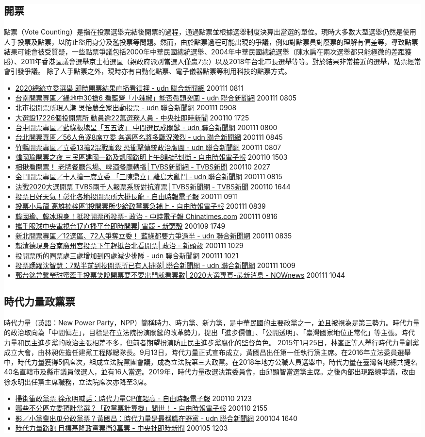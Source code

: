 ## 開票

點票（Vote Counting）是指在投票選舉完結後開票的過程，通過點票並根據選舉制度決算出當選的單位。現時大多數大型選舉仍然是使用人手投票及點票，以防止盜用身分及濫投票等問題。然而，由於點票過程可能出現的爭議，例如對點票員對廢票的理解有偏差等，導致點票結果可能會被受質疑，一些點票爭議包括2000年中華民國總統選舉、2004年中華民國總統選舉（陳水扁在兩次選舉都只能極微的差距獲勝）、2011年香港區議會選舉京士柏選區（親政府派別當選人僅贏7票）以及2018年台北市長選舉等等。對於結果非常接近的選舉，點票經常會引發爭議。
除了人手點票之外，現時亦有自動化點票、電子儀器點票等利用科技的點票方式。
- [2020總統立委選舉 即時開票結果直播看這裡 - udn 聯合新聞網](https://udn.com/news/story/12702/4272632 "2020總統立委選舉 即時開票結果直播看這裡 - udn 聯合新聞網") 200111 0811
- [台南開票專區／綠地中30搶6 看藍營「小辣椒」能否帶頭突圍 - udn 聯合新聞網](https://udn.com/news/story/7548/4275789 "台南開票專區／綠地中30搶6 看藍營「小辣椒」能否帶頭突圍 - udn 聯合新聞網") 200111 0805
- [北市投開票所現人潮 吳怡農全家出動投票 - udn 聯合新聞網](https://udn.com/news/story/6656/4280895 "北市投開票所現人潮 吳怡農全家出動投票 - udn 聯合新聞網") 200111 0908
- [大選設17226個投開票所 動員逾22萬選務人員 - 中央社即時新聞](https://www.cna.com.tw/news/firstnews/202001100208.aspx "大選設17226個投開票所 動員逾22萬選務人員 - 中央社即時新聞") 200110 1725
- [台中開票專區／藍綠板塊呈「五五波」 中間選民成關鍵 - udn 聯合新聞網](https://udn.com/news/story/7548/4275967 "台中開票專區／藍綠板塊呈「五五波」 中間選民成關鍵 - udn 聯合新聞網") 200111 0800
- [台北開票專區／56人角逐8席立委 各選區名將多戰況激烈 - udn 聯合新聞網](https://udn.com/news/story/7548/4273374 "台北開票專區／56人角逐8席立委 各選區名將多戰況激烈 - udn 聯合新聞網") 200111 0845
- [竹縣開票專區／立委13搶2混戰廝殺 恐衝擊傳統政治版圖 - udn 聯合新聞網](https://udn.com/news/story/7548/4275641 "竹縣開票專區／立委13搶2混戰廝殺 恐衝擊傳統政治版圖 - udn 聯合新聞網") 200111 0807
- [韓國瑜開票之夜 三民區建國一路及凱國路明上午8點起封街 - 自由時報電子報](https://news.ltn.com.tw/news/politics/breakingnews/3035916 "韓國瑜開票之夜 三民區建國一路及凱國路明上午8點起封街 - 自由時報電子報") 200110 1503
- [相揪看開票！ 老牌餐廳包場、啤酒餐廳轉播│TVBS新聞網 - TVBS新聞](https://news.tvbs.com.tw/life/1261131 "相揪看開票！ 老牌餐廳包場、啤酒餐廳轉播│TVBS新聞網 - TVBS新聞") 200110 2027
- [金門開票專區／十人搶一席立委 「三陳鼎立」離島大亂鬥 - udn 聯合新聞網](https://udn.com/news/story/7548/4275531 "金門開票專區／十人搶一席立委 「三陳鼎立」離島大亂鬥 - udn 聯合新聞網") 200111 0815
- [決戰2020大選開票 TVBS兩千人報票系統對抗灌票│TVBS新聞網 - TVBS新聞](https://news.tvbs.com.tw/politics/1261066 "決戰2020大選開票 TVBS兩千人報票系統對抗灌票│TVBS新聞網 - TVBS新聞") 200110 1644
- [投票日好天氣！彰化各地投開票所大排長龍 - 自由時報電子報](https://m.ltn.com.tw/news/politics/breakingnews/3036647 "投票日好天氣！彰化各地投開票所大排長龍 - 自由時報電子報") 200111 0911
- [投票小烏龍 高雄楠梓區1投開票所少給政黨票急補上 - 自由時報電子報](https://news.ltn.com.tw/news/politics/breakingnews/3036628 "投票小烏龍 高雄楠梓區1投開票所少給政黨票急補上 - 自由時報電子報") 200111 0839
- [韓國瑜、韓冰現身！抵投開票所投票- 政治 - 中時電子報 Chinatimes.com](https://www.chinatimes.com/realtimenews/20200111001013-260407 "韓國瑜、韓冰現身！抵投開票所投票- 政治 - 中時電子報 Chinatimes.com") 200111 0816
- [攜手眼球中央電視台17直播平台即時開票| 電競 - 新頭殼](https://newtalk.tw/news/view/2020-01-09/352041 "攜手眼球中央電視台17直播平台即時開票| 電競 - 新頭殼") 200109 1749
- [新北開票專區／12選區、72人爭奪立委！ 藍綠都要力爭過半 - udn 聯合新聞網](https://udn.com/news/story/7548/4273633 "新北開票專區／12選區、72人爭奪立委！ 藍綠都要力爭過半 - udn 聯合新聞網") 200111 0835
- [賴清德現身台南廣州宮投票下午趕抵台北看開票| 政治 - 新頭殼](https://newtalk.tw/news/view/2020-01-11/352724 "賴清德現身台南廣州宮投票下午趕抵台北看開票| 政治 - 新頭殼") 200111 1029
- [投開票所的圈票處三處增加到四處減少排隊 - udn 聯合新聞網](https://udn.com/news/story/6656/4280960 "投開票所的圈票處三處增加到四處減少排隊 - udn 聯合新聞網") 200111 1021
- [投票踴躍沈智慧：7點半前到投開票所已有人排隊| 聯合新聞網 - udn 聯合新聞網](https://udn.com/news/story/6656/4280946 "投票踴躍沈智慧：7點半前到投開票所已有人排隊| 聯合新聞網 - udn 聯合新聞網") 200111 1009
- [郭台銘曾馨瑩甜蜜牽手投票笑說開票要不要出門就看票數| 2020大選專頁-最新消息 - NOWnews](https://www.nownews.com/news/20200111/3876216/ "郭台銘曾馨瑩甜蜜牽手投票笑說開票要不要出門就看票數| 2020大選專頁-最新消息 - NOWnews") 200111 1044

## 時代力量政黨票

時代力量（英語：New Power Party，NPP）簡稱時力、時力黨、新力黨，是中華民國的主要政黨之一，並且被視為是第三勢力。時代力量的政治取向為「中間偏左」，目標是在立法院扮演關鍵的改革勢力，提出「進步價值」、「公開透明」、「臺灣國家地位正常化」等主張。時代力量和民主進步黨的政治主張相差不多，但前者期望扮演防止民主進步黨腐化的監督角色。
2015年1月25日，林峯正等人舉行時代力量創黨成立大會，由林昶佐擔任建黨工程隊總隊長。9月13日，時代力量正式宣布成立，黃國昌出任第一任執行黨主席。在2016年立法委員選舉中，時代力量獲得5個席次，組成立法院黨團會議，成為立法院第三大政黨。在2018年地方公職人員選舉中，時代力量在臺灣各地總共提名40名直轄市及縣市議員候選人，並有16人當選。2019年，時代力量改選決策委員會，由邱顯智當選黨主席。之後內部出現路線爭議，改由徐永明出任黨主席職務，立法院席次亦降至3席。
- [掃街衝政黨票 徐永明喊話：時代力量CP值超高 - 自由時報電子報](https://news.ltn.com.tw/news/politics/breakingnews/3036461 "掃街衝政黨票 徐永明喊話：時代力量CP值超高 - 自由時報電子報") 200110 2123
- [哪些不分區立委預計當選？「政黨票計算機」問世！ - 自由時報電子報](https://news.ltn.com.tw/news/politics/breakingnews/3036230 "哪些不分區立委預計當選？「政黨票計算機」問世！ - 自由時報電子報") 200110 2155
- [影／小黨輩出瓜分政黨票？黃國昌：時代力量是最稱職在野黨 - udn 聯合新聞網](https://udn.com/news/story/6656/4267549 "影／小黨輩出瓜分政黨票？黃國昌：時代力量是最稱職在野黨 - udn 聯合新聞網") 200104 1640
- [時代力量路跑 目標基隆政黨票衝3萬票 - 中央社即時新聞](https://www.cna.com.tw/news/aipl/202001050057.aspx "時代力量路跑 目標基隆政黨票衝3萬票 - 中央社即時新聞") 200105 1203